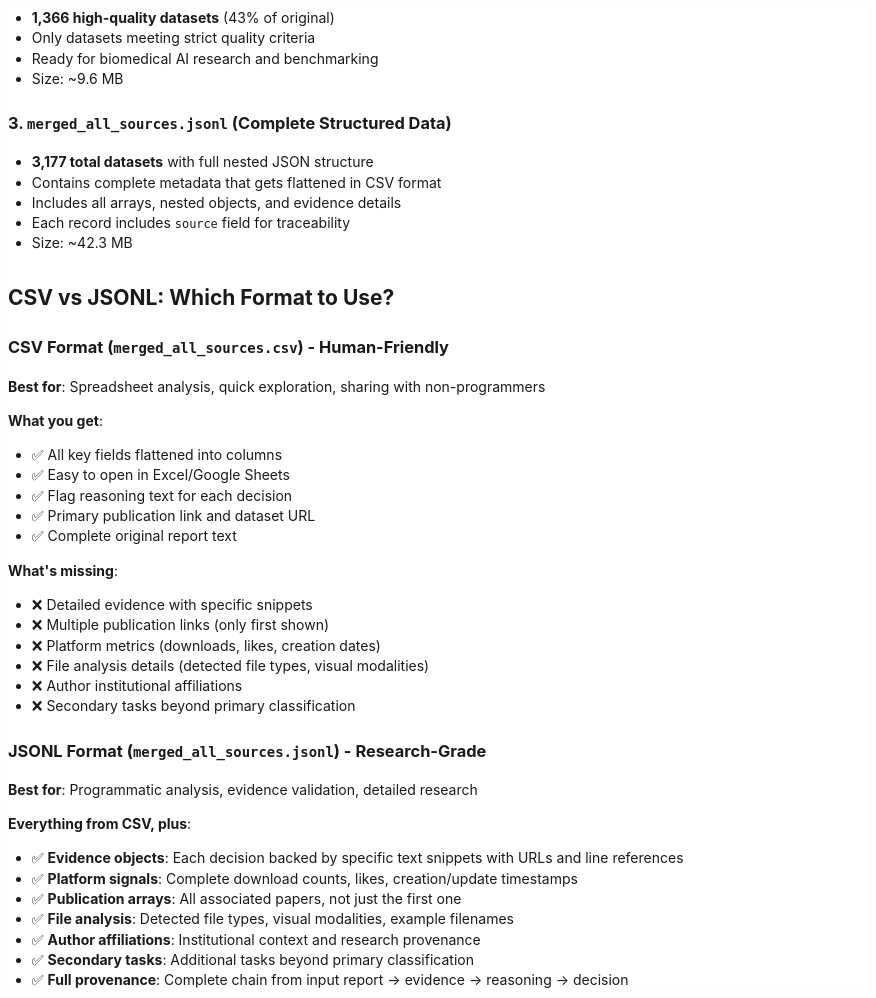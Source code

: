 - **1,366 high-quality datasets** (43% of original)  
- Only datasets meeting strict quality criteria  
- Ready for biomedical AI research and benchmarking  
- Size: \~9.6 MB

### 3\. `merged_all_sources.jsonl` (Complete Structured Data)

- **3,177 total datasets** with full nested JSON structure  
- Contains complete metadata that gets flattened in CSV format  
- Includes all arrays, nested objects, and evidence details  
- Each record includes `source` field for traceability  
- Size: \~42.3 MB

## CSV vs JSONL: Which Format to Use?

### **CSV Format** (`merged_all_sources.csv`) \- Human-Friendly

**Best for**: Spreadsheet analysis, quick exploration, sharing with non-programmers

**What you get**:

- ✅ All key fields flattened into columns  
- ✅ Easy to open in Excel/Google Sheets  
- ✅ Flag reasoning text for each decision  
- ✅ Primary publication link and dataset URL  
- ✅ Complete original report text

**What's missing**:

- ❌ Detailed evidence with specific snippets  
- ❌ Multiple publication links (only first shown)  
- ❌ Platform metrics (downloads, likes, creation dates)  
- ❌ File analysis details (detected file types, visual modalities)  
- ❌ Author institutional affiliations  
- ❌ Secondary tasks beyond primary classification

### **JSONL Format** (`merged_all_sources.jsonl`) \- Research-Grade

**Best for**: Programmatic analysis, evidence validation, detailed research

**Everything from CSV, plus**:

- ✅ **Evidence objects**: Each decision backed by specific text snippets with URLs and line references  
- ✅ **Platform signals**: Complete download counts, likes, creation/update timestamps  
- ✅ **Publication arrays**: All associated papers, not just the first one  
- ✅ **File analysis**: Detected file types, visual modalities, example filenames  
- ✅ **Author affiliations**: Institutional context and research provenance  
- ✅ **Secondary tasks**: Additional tasks beyond primary classification  
- ✅ **Full provenance**: Complete chain from input report → evidence → reasoning → decision
